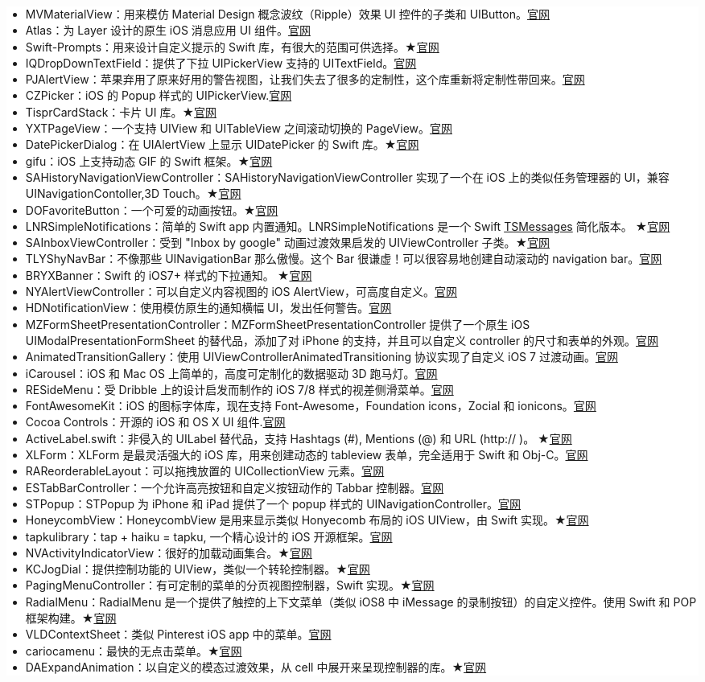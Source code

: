*   MVMaterialView：用来模仿 Material Design 概念波纹（Ripple）效果 UI 控件的子类和 UIButton。[官网](https://github.com/mrugrajsinh/MVMaterialView)
*   Atlas：为 Layer 设计的原生 iOS 消息应用 UI 组件。[官网](https://github.com/layerhq/Atlas-iOS)
*   Swift-Prompts：用来设计自定义提示的 Swift 库，有很大的范围可供选择。★[官网](https://github.com/GabrielAlva/Swift-Prompts)
*   IQDropDownTextField：提供了下拉 UIPickerView 支持的 UITextField。[官网](https://github.com/hackiftekhar/IQDropDownTextField)
*   PJAlertView：苹果弃用了原来好用的警告视图，让我们失去了很多的定制性，这个库重新将定制性带回来。[官网](https://github.com/PrajeetShrestha/PJAlertView)
*   CZPicker：iOS 的 Popup 样式的 UIPickerView.[官网](https://github.com/chenzeyu/CZPicker)
*   TisprCardStack：卡片 UI 库。★[官网](https://github.com/tispr/tispr-card-stack)
*   YXTPageView：一个支持 UIView 和 UITableView 之间滚动切换的 PageView。[官网](https://github.com/hanton/YXTPageView)
*   DatePickerDialog：在 UIAlertView 上显示 UIDatePicker 的 Swift 库。★[官网](https://github.com/squimer/DatePickerDialog-iOS-Swift)
*   gifu：iOS 上支持动态 GIF 的 Swift 框架。★[官网](https://github.com/kaishin/gifu)
*   SAHistoryNavigationViewController：SAHistoryNavigationViewController 实现了一个在 iOS 上的类似任务管理器的 UI，兼容 UINavigationContoller,3D Touch。★[官网](https://github.com/szk-atmosphere/SAHistoryNavigationViewController)
*   DOFavoriteButton：一个可爱的动画按钮。★[官网](https://github.com/okmr-d/DOFavoriteButton)
*   LNRSimpleNotifications：简单的 Swift app 内置通知。LNRSimpleNotifications 是一个 Swift [TSMessages](https://github.com/KrauseFx/TSMessages) 简化版本。 ★[官网](https://github.com/LISNR/LNRSimpleNotifications)
*   SAInboxViewController：受到 "Inbox by google" 动画过渡效果启发的 UIViewController 子类。★[官网](https://github.com/szk-atmosphere/SAInboxViewController)
*   TLYShyNavBar：不像那些 UINavigationBar 那么傲慢。这个 Bar 很谦虚！可以很容易地创建自动滚动的 navigation bar。[官网](https://github.com/telly/TLYShyNavBar)
*   BRYXBanner：Swift 的 iOS7+ 样式的下拉通知。 ★[官网](https://github.com/bryx-inc/BRYXBanner)
*   NYAlertViewController：可以自定义内容视图的 iOS AlertView，可高度自定义。[官网](https://github.com/nealyoung/NYAlertViewController)
*   HDNotificationView：使用模仿原生的通知横幅 UI，发出任何警告。[官网](https://github.com/nhdang103/HDNotificationView)
*   MZFormSheetPresentationController：MZFormSheetPresentationController 提供了一个原生 iOS UIModalPresentationFormSheet 的替代品，添加了对 iPhone 的支持，并且可以自定义 controller 的尺寸和表单的外观。[官网](https://github.com/m1entus/MZFormSheetPresentationController)
*   AnimatedTransitionGallery：使用 UIViewControllerAnimatedTransitioning 协议实现了自定义 iOS 7 过渡动画。[官网](https://github.com/shu223/AnimatedTransitionGallery)
*   iCarousel：iOS 和 Mac OS 上简单的，高度可定制化的数据驱动 3D 跑马灯。[官网](https://github.com/nicklockwood/iCarousel)
*   RESideMenu：受 Dribble 上的设计启发而制作的 iOS 7/8 样式的视差侧滑菜单。[官网](https://github.com/romaonthego/RESideMenu)
*   FontAwesomeKit：iOS 的图标字体库，现在支持 Font-Awesome，Foundation icons，Zocial 和 ionicons。[官网](https://github.com/PrideChung/FontAwesomeKit)
*   Cocoa Controls：开源的 iOS 和 OS X UI 组件.[官网](https://www.cocoacontrols.com/)
*   ActiveLabel.swift：非侵入的 UILabel 替代品，支持 Hashtags (#), Mentions (@) 和 URL (http:// )。 ★[官网](https://github.com/optonaut/ActiveLabel.swift)
*   XLForm：XLForm 是最灵活强大的 iOS 库，用来创建动态的 tableview 表单，完全适用于 Swift 和 Obj-C。[官网](https://github.com/xmartlabs/XLForm)
*   RAReorderableLayout：可以拖拽放置的 UICollectionView 元素。[官网](https://github.com/ra1028/RAReorderableLayout)
*   ESTabBarController：一个允许高亮按钮和自定义按钮动作的 Tabbar 控制器。[官网](https://github.com/ezescaruli/ESTabBarController)
*   STPopup：STPopup 为 iPhone 和 iPad 提供了一个 popup 样式的 UINavigationController。[官网](https://github.com/kevin0571/STPopup)
*   HoneycombView：HoneycombView 是用来显示类似 Honyecomb 布局的 iOS UIView，由 Swift 实现。★[官网](https://github.com/suzuki-0000/HoneycombView)
*   tapkulibrary：tap + haiku = tapku, 一个精心设计的 iOS 开源框架。[官网](https://github.com/devinross/tapkulibrary)
*   NVActivityIndicatorView：很好的加载动画集合。★[官网](https://github.com/ninjaprox/NVActivityIndicatorView)
*   KCJogDial：提供控制功能的 UIView，类似一个转轮控制器。★[官网](https://github.com/kciter/KCHorizontalDial)
*   PagingMenuController：有可定制的菜单的分页视图控制器，Swift 实现。★[官网](https://github.com/kitasuke/PagingMenuController)
*   RadialMenu：RadialMenu 是一个提供了触控的上下文菜单（类似 iOS8 中 iMessage 的录制按钮）的自定义控件。使用 Swift 和 POP 框架构建。★[官网](https://github.com/bradjasper/radialmenu)
*   VLDContextSheet：类似 Pinterest iOS app 中的菜单。[官网](https://github.com/vangelov/VLDContextSheet)
*   cariocamenu：最快的无点击菜单。★[官网](https://github.com/arn00s/cariocamenu)
*   DAExpandAnimation：以自定义的模态过渡效果，从 cell 中展开来呈现控制器的库。★[官网](https://github.com/ifitdoesntwork/DAExpandAnimation)